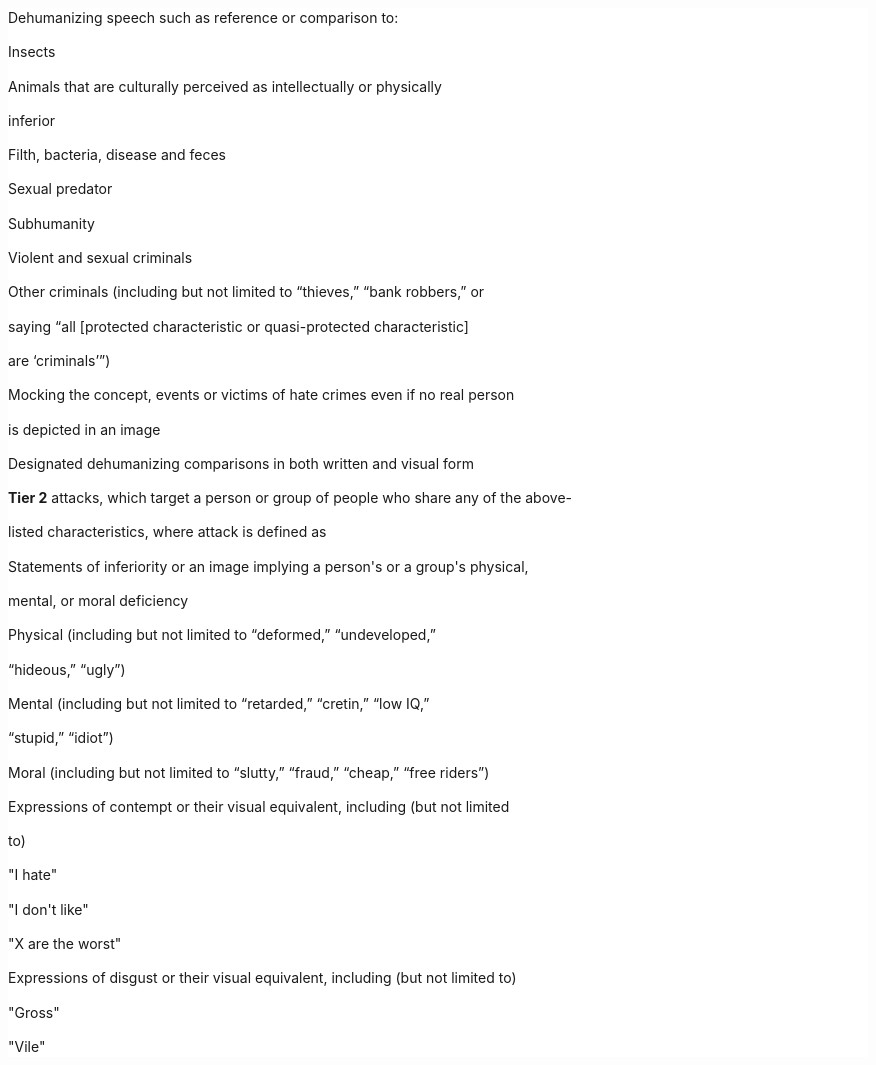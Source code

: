  

Dehumanizing speech such as reference or comparison to: 

 

Insects 

Animals that are culturally perceived as intellectually or physically 

inferior 

Filth, bacteria, disease and feces 

Sexual predator 

Subhumanity 

Violent and sexual criminals 

Other criminals (including but not limited to “thieves,” “bank robbers,” or 

saying “all [protected characteristic or quasi-protected characteristic] 

are ‘criminals’”) 

 

Mocking the concept, events or victims of hate crimes even if no real person 

is depicted in an image 

Designated dehumanizing comparisons in both written and visual form 

**Tier 2** attacks, which target a person or group of people who share any of the above-

listed characteristics, where attack is defined as 

Statements of inferiority or an image implying a person's or a group's physical, 

mental, or moral deficiency 

Physical (including but not limited to “deformed,” “undeveloped,” 

“hideous,” “ugly”) 

Mental (including but not limited to “retarded,” “cretin,” “low IQ,” 

“stupid,” “idiot”) 

Moral (including but not limited to “slutty,” “fraud,” “cheap,” “free riders”) 

Expressions of contempt or their visual equivalent, including (but not limited 

to) 

"I hate" 

"I don't like" 

"X are the worst" 

Expressions of disgust or their visual equivalent, including (but not limited to) 

"Gross" 

"Vile" 
